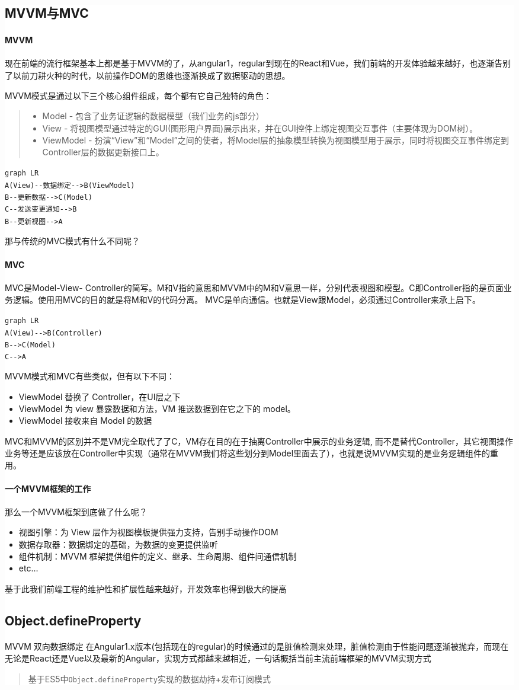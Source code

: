 ## MVVM与MVC
#### MVVM
现在前端的流行框架基本上都是基于MVVM的了，从angular1，regular到现在的React和Vue，我们前端的开发体验越来越好，也逐渐告别了以前刀耕火种的时代，以前操作DOM的思维也逐渐换成了数据驱动的思想。

MVVM模式是通过以下三个核心组件组成，每个都有它自己独特的角色：

> - Model - 包含了业务证逻辑的数据模型（我们业务的js部分）
> - View - 将视图模型通过特定的GUI(图形用户界面)展示出来，并在GUI控件上绑定视图交互事件（主要体现为DOM树）。
> - ViewModel - 扮演“View”和“Model”之间的使者，将Model层的抽象模型转换为视图模型用于展示，同时将视图交互事件绑定到Controller层的数据更新接口上。

```
graph LR
A(View)--数据绑定-->B(ViewModel)
B--更新数据-->C(Model)
C--发送变更通知-->B
B--更新视图-->A
```
那与传统的MVC模式有什么不同呢？
#### MVC
MVC是Model-View- Controller的简写。M和V指的意思和MVVM中的M和V意思一样，分别代表视图和模型。C即Controller指的是页⾯业务逻辑。使⽤用MVC的目的就是将M和V的代码分离。
MVC是单向通信。也就是View跟Model，必须通过Controller来承上启下。

```
graph LR
A(View)-->B(Controller)
B-->C(Model)
C-->A
```


MVVM模式和MVC有些类似，但有以下不同：

- ViewModel 替换了 Controller，在UI层之下
- ViewModel 为 view 暴露数据和方法，VM 推送数据到在它之下的 model。
- ViewModel 接收来自 Model 的数据

MVC和MVVM的区别并不是VM完全取代了了C，VM存在目的在于抽离Controller中展示的业务逻辑,
而不是替代Controller，其它视图操作业务等还是应该放在Controller中实现（通常在MVVM我们将这些划分到Model里面去了），也就是说MVVM实现的是业务逻辑组件的重⽤。



#### 一个MVVM框架的工作
那么一个MVVM框架到底做了什么呢？
- 视图引擎：为 View 层作为视图模板提供强力支持，告别手动操作DOM
- 数据存取器：数据绑定的基础，为数据的变更提供监听
- 组件机制：MVVM 框架提供组件的定义、继承、生命周期、组件间通信机制
- etc...

基于此我们前端工程的维护性和扩展性越来越好，开发效率也得到极大的提高
## Object.defineProperty
MVVM 双向数据绑定 在Angular1.x版本(包括现在的regular)的时候通过的是脏值检测来处理，脏值检测由于性能问题逐渐被抛弃，而现在无论是React还是Vue以及最新的Angular，实现方式都越来越相近，一句话概括当前主流前端框架的MVVM实现方式
> 基于ES5中`Object.defineProperty`实现的数据劫持+发布订阅模式

